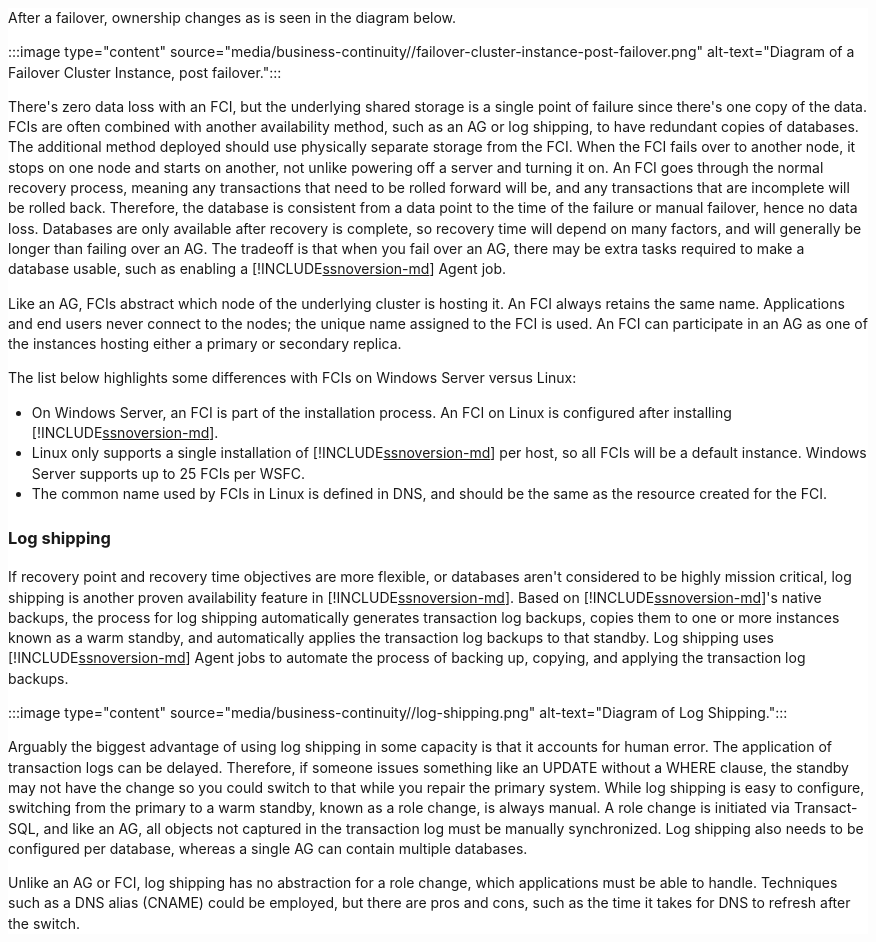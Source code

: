 After a failover, ownership changes as is seen in the diagram below.

:::image type="content" source="media/business-continuity//failover-cluster-instance-post-failover.png" alt-text="Diagram of a Failover Cluster Instance, post failover.":::

There's zero data loss with an FCI, but the underlying shared storage is a single point of failure since there's one copy of the data. FCIs are often combined with another availability method, such as an AG or log shipping, to have redundant copies of databases. The additional method deployed should use physically separate storage from the FCI. When the FCI fails over to another node, it stops on one node and starts on another, not unlike powering off a server and turning it on. An FCI goes through the normal recovery process, meaning any transactions that need to be rolled forward will be, and any transactions that are incomplete will be rolled back. Therefore, the database is consistent from a data point to the time of the failure or manual failover, hence no data loss. Databases are only available after recovery is complete, so recovery time will depend on many factors, and will generally be longer than failing over an AG. The tradeoff is that when you fail over an AG, there may be extra tasks required to make a database usable, such as enabling a [!INCLUDE[ssnoversion-md](../ssnoversion-md.md)] Agent job.

Like an AG, FCIs abstract which node of the underlying cluster is hosting it. An FCI always retains the same name. Applications and end users never connect to the nodes; the unique name assigned to the FCI is used. An FCI can participate in an AG as one of the instances hosting either a primary or secondary replica.

The list below highlights some differences with FCIs on Windows Server versus Linux:

- On Windows Server, an FCI is part of the installation process. An FCI on Linux is configured after installing [!INCLUDE[ssnoversion-md](../ssnoversion-md.md)].
- Linux only supports a single installation of [!INCLUDE[ssnoversion-md](../ssnoversion-md.md)] per host, so all FCIs will be a default instance. Windows Server supports up to 25 FCIs per WSFC.
- The common name used by FCIs in Linux is defined in DNS, and should be the same as the resource created for the FCI.

### Log shipping

If recovery point and recovery time objectives are more flexible, or databases aren't considered to be highly mission critical, log shipping is another proven availability feature in [!INCLUDE[ssnoversion-md](../ssnoversion-md.md)]. Based on [!INCLUDE[ssnoversion-md](../ssnoversion-md.md)]'s native backups, the process for log shipping automatically generates transaction log backups, copies them to one or more instances known as a warm standby, and automatically applies the transaction log backups to that standby. Log shipping uses [!INCLUDE[ssnoversion-md](../ssnoversion-md.md)] Agent jobs to automate the process of backing up, copying, and applying the transaction log backups.

:::image type="content" source="media/business-continuity//log-shipping.png" alt-text="Diagram of Log Shipping.":::

Arguably the biggest advantage of using log shipping in some capacity is that it accounts for human error. The application of transaction logs can be delayed. Therefore, if someone issues something like an UPDATE without a WHERE clause, the standby may not have the change so you could switch to that while you repair the primary system. While log shipping is easy to configure, switching from the primary to a warm standby, known as a role change, is always manual. A role change is initiated via Transact-SQL, and like an AG, all objects not captured in the transaction log must be manually synchronized. Log shipping also needs to be configured per database, whereas a single AG can contain multiple databases.  

Unlike an AG or FCI, log shipping has no abstraction for a role change, which applications must be able to handle. Techniques such as a DNS alias (CNAME) could be employed, but there are pros and cons, such as the time it takes for DNS to refresh after the switch.
